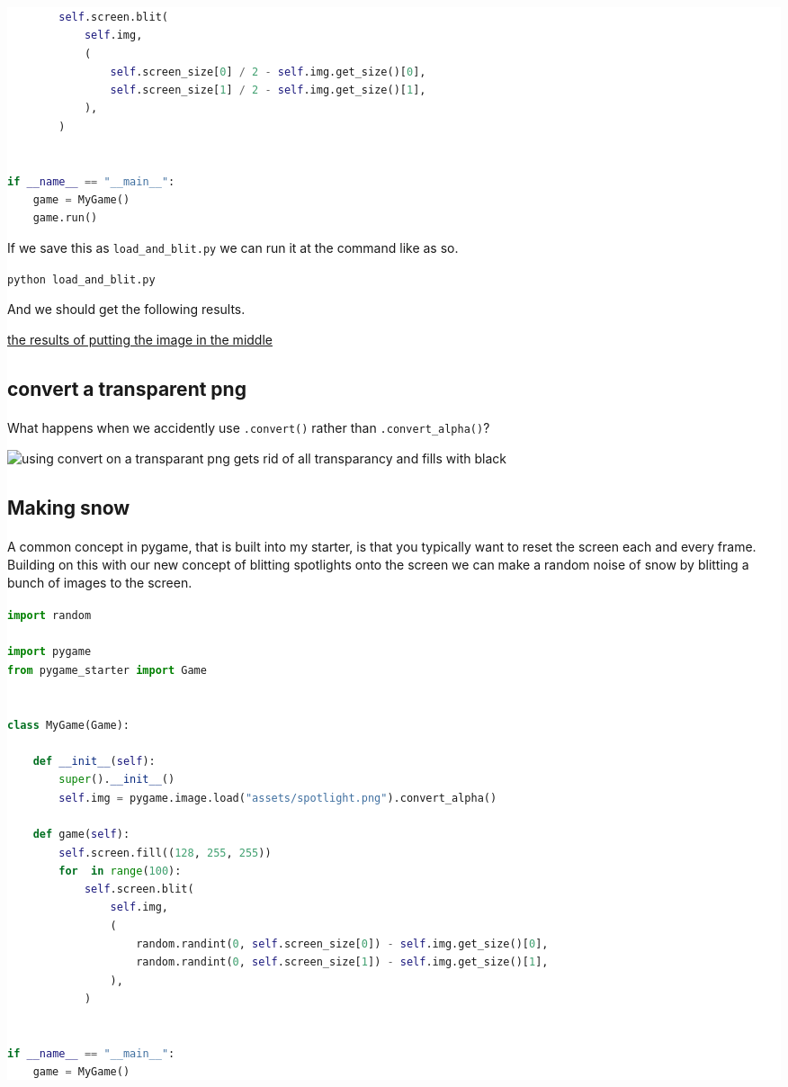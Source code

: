 ```python
        self.screen.blit(
            self.img,
            (
                self.screen_size[0] / 2 - self.img.get_size()[0],
                self.screen_size[1] / 2 - self.img.get_size()[1],
            ),
        )


if __name__ == "__main__":
    game = MyGame()
    game.run()
```

If we save this as `load_and_blit.py` we can run it at the command like as so.

```python
python load_and_blit.py
```

And we should get the following results.

[the results of putting the image in the middle](https://images.waylonwalker.com/pygame-load-blit-center-alpha.png)

## convert a transparent png

What happens when we accidently use `.convert()` rather than `.convert_alpha()`?

![using convert on a transparant png gets rid of all transparancy and fills with black](https://images.waylonwalker.com/pygame-load-blit-center-no-alpha.png)

## Making snow

A common concept in pygame, that is built into my starter, is that you
typically want to reset the screen each and every frame.  Building on this with
our new concept of blitting spotlights onto the screen we can make a random
noise of snow by blitting a bunch of images to the screen.

```python
import random

import pygame
from pygame_starter import Game


class MyGame(Game):

    def __init__(self):
        super().__init__()
        self.img = pygame.image.load("assets/spotlight.png").convert_alpha()

    def game(self):
        self.screen.fill((128, 255, 255))
        for  in range(100):
            self.screen.blit(
                self.img,
                (
                    random.randint(0, self.screen_size[0]) - self.img.get_size()[0],
                    random.randint(0, self.screen_size[1]) - self.img.get_size()[1],
                ),
            )


if __name__ == "__main__":
    game = MyGame()
```